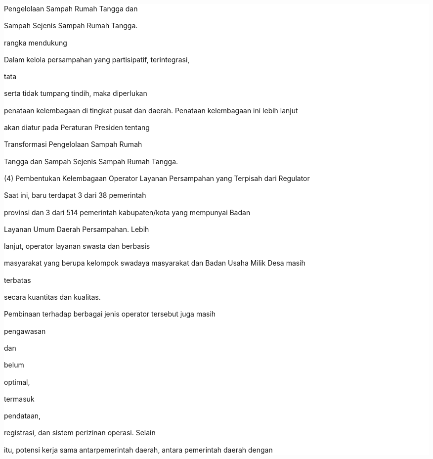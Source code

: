 Pengelolaan Sampah Rumah Tangga dan

Sampah Sejenis Sampah Rumah Tangga.

rangka mendukung

Dalam
kelola
persampahan yang partisipatif, terintegrasi,

tata

serta tidak tumpang tindih, maka diperlukan

penataan kelembagaan di tingkat pusat dan
daerah. Penataan kelembagaan ini lebih lanjut

akan diatur pada Peraturan Presiden tentang

Transformasi Pengelolaan Sampah Rumah

Tangga dan Sampah Sejenis Sampah Rumah
Tangga.

(4) Pembentukan Kelembagaan Operator Layanan
Persampahan yang Terpisah dari Regulator

Saat ini, baru terdapat 3 dari 38 pemerintah

provinsi dan 3 dari 514 pemerintah
kabupaten/kota yang mempunyai Badan

Layanan Umum Daerah Persampahan. Lebih

lanjut, operator layanan swasta dan berbasis

masyarakat yang berupa kelompok swadaya
masyarakat dan Badan Usaha Milik Desa masih

terbatas

secara kuantitas dan kualitas.

Pembinaan
terhadap
berbagai jenis operator tersebut juga masih

pengawasan

dan

belum

optimal,

termasuk

pendataan,

registrasi, dan sistem perizinan operasi. Selain

itu, potensi kerja sama antarpemerintah
daerah, antara pemerintah daerah dengan
